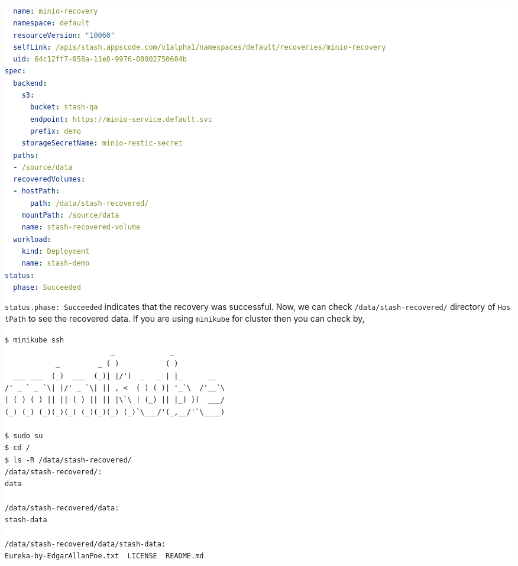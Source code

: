 ```yaml
  name: minio-recovery
  namespace: default
  resourceVersion: "10060"
  selfLink: /apis/stash.appscode.com/v1alpha1/namespaces/default/recoveries/minio-recovery
  uid: 64c12ff7-058a-11e8-9976-08002750604b
spec:
  backend:
    s3:
      bucket: stash-qa
      endpoint: https://minio-service.default.svc
      prefix: demo
    storageSecretName: minio-restic-secret
  paths:
  - /source/data
  recoveredVolumes:
  - hostPath:
      path: /data/stash-recovered/
    mountPath: /source/data
    name: stash-recovered-volume
  workload:
    kind: Deployment
    name: stash-demo
status:
  phase: Succeeded
```

`status.phase: Succeeded` indicates that the recovery was successful. Now, we can check `/data/stash-recovered/` directory of `HostPath` to see the recovered data. If you are using `minikube` for cluster then you can check by,

```console
$ minikube ssh
                         _             _            
            _         _ ( )           ( )           
  ___ ___  (_)  ___  (_)| |/')  _   _ | |_      __  
/' _ ` _ `\| |/' _ `\| || , <  ( ) ( )| '_`\  /'__`\
| ( ) ( ) || || ( ) || || |\`\ | (_) || |_) )(  ___/
(_) (_) (_)(_)(_) (_)(_)(_) (_)`\___/'(_,__/'`\____)

$ sudo su
$ cd /
$ ls -R /data/stash-recovered/
/data/stash-recovered/:
data

/data/stash-recovered/data:
stash-data

/data/stash-recovered/data/stash-data:
Eureka-by-EdgarAllanPoe.txt  LICENSE  README.md
```
